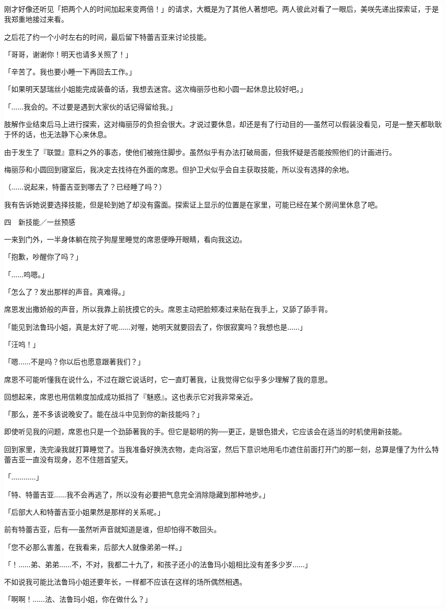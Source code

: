 刚才好像还听见「把两个人的时间加起来变两倍！」的请求，大概是为了其他人著想吧。两人彼此对看了一眼后，美咲先递出探索证，于是我郑重地接过来看。

之后花了约一个小时左右的时间，最后留下特蕾吉亚来讨论技能。

「哥哥，谢谢你！明天也请多关照了！」

「辛苦了。我也要小睡一下再回去工作。」

「如果明天瑟瑞丝小姐能完成装备的话，我想去迷宫。这次梅丽莎也和小圆一起休息比较好吧。」

「……我会的。不过要是遇到大家伙的话记得留给我。」

肢解作业结束后马上进行探索，这对梅丽莎的负担会很大。才说过要休息，却还是有了行动目的──虽然可以假装没看见，可是一整天都耿耿于怀的话，也无法静下心来休息。

由于发生了『联盟』意料之外的事态，使他们被拖住脚步。虽然似乎有办法打破局面，但我怀疑是否能按照他们的计画进行。

梅丽莎和小圆回到寝室后，我决定去找待在外面的席恩。但护卫犬似乎会自主获取技能，所以没有选择的余地。

（……说起来，特蕾吉亚到哪去了？已经睡了吗？）

我有告诉她说要选择技能，但是轮到她了却没有露面。探索证上显示的位置是在家里，可能已经在某个房间里休息了吧。

四　新技能／一丝预感

一来到门外，一半身体躺在院子狗屋里睡觉的席恩便睁开眼睛，看向我这边。

「抱歉，吵醒你了吗？」

「……呜嗯。」

「怎么了？发出那样的声音。真难得。」

席恩发出撒娇般的声音，所以我靠上前抚摸它的头。席恩主动把脸颊凑过来贴在我手上，又舔了舔手背。

「能见到法鲁玛小姐，真是太好了呢……对喔，她明天就要回去了，你很寂寞吗？我想也是……」

「汪呜！」

「嗯……不是吗？你以后也愿意跟著我们？」

席恩不可能听懂我在说什么，不过在跟它说话时，它一直盯著我，让我觉得它似乎多少理解了我的意思。

回想起来，席恩也用信赖度加成成功抵挡了『魅惑』。这也表示它对我非常亲近。

「那么，差不多该说晚安了。能在战斗中见到你的新技能吗？」

即使听见我的问题，席恩也只是一个劲舔著我的手。但它是聪明的狗──更正，是银色猎犬，它应该会在适当的时机使用新技能。

回到家里，洗完澡我就打算睡觉了。当我准备好换洗衣物，走向浴室，然后下意识地用毛巾遮住前面打开门的那一刻，总算是懂了为什么特蕾吉亚一直没有现身，忍不住翘首望天。

「…………」

「特、特蕾吉亚……我不会再逃了，所以没有必要把气息完全消除隐藏到那种地步。」

「后部大人和特蕾吉亚小姐果然是那样的关系呢。」

前有特蕾吉亚，后有──虽然听声音就知道是谁，但却怕得不敢回头。

「您不必那么害羞，在我看来，后部大人就像弟弟一样。」

「！……弟、弟弟……不，不对，我都二十九了，和孩子还小的法鲁玛小姐相比没有差多少岁……」

不如说我可能比法鲁玛小姐还要年长，一样都不应该在这样的场所偶然相遇。

「啊啊！……法、法鲁玛小姐，你在做什么？」
